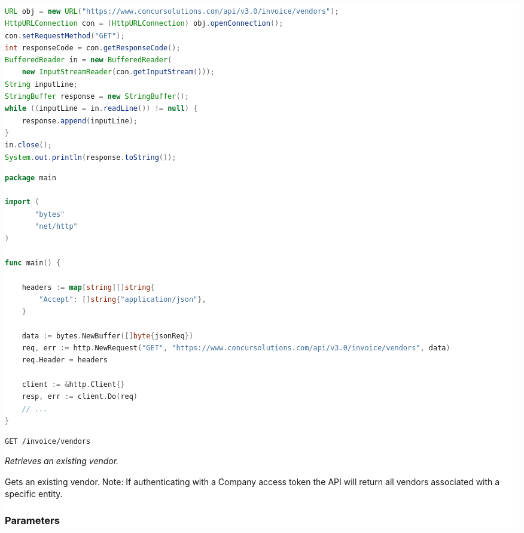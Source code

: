```php
```

```java
URL obj = new URL("https://www.concursolutions.com/api/v3.0/invoice/vendors");
HttpURLConnection con = (HttpURLConnection) obj.openConnection();
con.setRequestMethod("GET");
int responseCode = con.getResponseCode();
BufferedReader in = new BufferedReader(
    new InputStreamReader(con.getInputStream()));
String inputLine;
StringBuffer response = new StringBuffer();
while ((inputLine = in.readLine()) != null) {
    response.append(inputLine);
}
in.close();
System.out.println(response.toString());

```

```go
package main

import (
       "bytes"
       "net/http"
)

func main() {

    headers := map[string][]string{
        "Accept": []string{"application/json"},
    }

    data := bytes.NewBuffer([]byte{jsonReq})
    req, err := http.NewRequest("GET", "https://www.concursolutions.com/api/v3.0/invoice/vendors", data)
    req.Header = headers

    client := &http.Client{}
    resp, err := client.Do(req)
    // ...
}

```

`GET /invoice/vendors`

*Retrieves an existing vendor.*

Gets an existing vendor. Note: If authenticating with a Company access token the API will return all vendors associated with a specific entity.

<h3 id="get__invoice_vendors-parameters">Parameters</h3>
